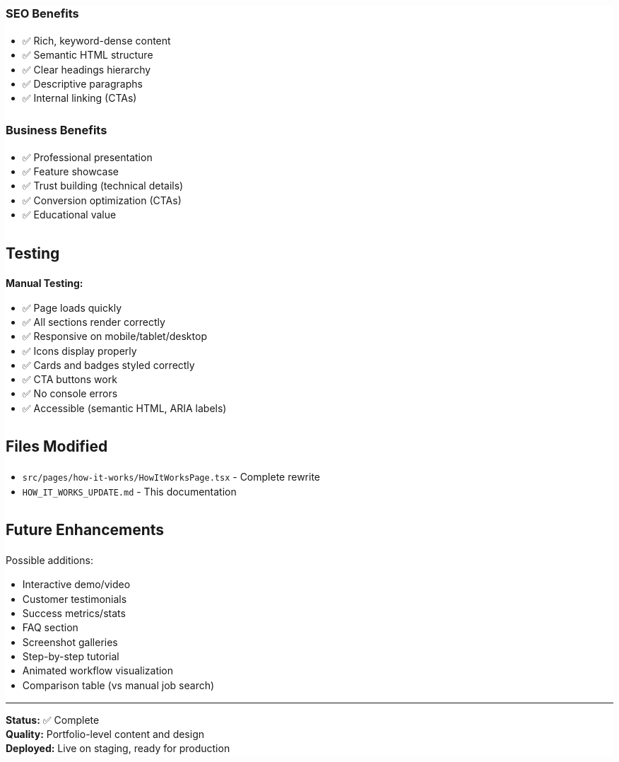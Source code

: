 ### SEO Benefits
- ✅ Rich, keyword-dense content
- ✅ Semantic HTML structure
- ✅ Clear headings hierarchy
- ✅ Descriptive paragraphs
- ✅ Internal linking (CTAs)

### Business Benefits
- ✅ Professional presentation
- ✅ Feature showcase
- ✅ Trust building (technical details)
- ✅ Conversion optimization (CTAs)
- ✅ Educational value

## Testing

**Manual Testing:**
- ✅ Page loads quickly
- ✅ All sections render correctly
- ✅ Responsive on mobile/tablet/desktop
- ✅ Icons display properly
- ✅ Cards and badges styled correctly
- ✅ CTA buttons work
- ✅ No console errors
- ✅ Accessible (semantic HTML, ARIA labels)

## Files Modified

- `src/pages/how-it-works/HowItWorksPage.tsx` - Complete rewrite
- `HOW_IT_WORKS_UPDATE.md` - This documentation

## Future Enhancements

Possible additions:
- Interactive demo/video
- Customer testimonials
- Success metrics/stats
- FAQ section
- Screenshot galleries
- Step-by-step tutorial
- Animated workflow visualization
- Comparison table (vs manual job search)

---

**Status:** ✅ Complete  
**Quality:** Portfolio-level content and design  
**Deployed:** Live on staging, ready for production

